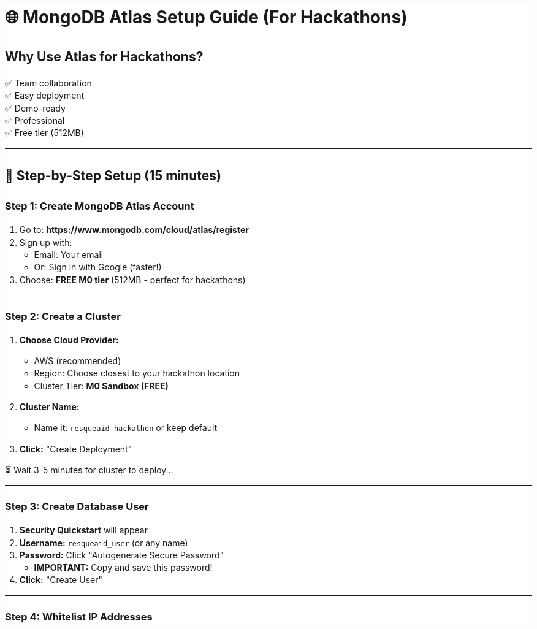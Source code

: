 # 🌐 MongoDB Atlas Setup Guide (For Hackathons)

## Why Use Atlas for Hackathons?

✅ Team collaboration  
✅ Easy deployment  
✅ Demo-ready  
✅ Professional  
✅ Free tier (512MB)  

---

## 🚀 Step-by-Step Setup (15 minutes)

### Step 1: Create MongoDB Atlas Account

1. Go to: **https://www.mongodb.com/cloud/atlas/register**
2. Sign up with:
   - Email: Your email
   - Or: Sign in with Google (faster!)
3. Choose: **FREE M0 tier** (512MB - perfect for hackathons)

---

### Step 2: Create a Cluster

1. **Choose Cloud Provider:**
   - AWS (recommended)
   - Region: Choose closest to your hackathon location
   - Cluster Tier: **M0 Sandbox (FREE)**

2. **Cluster Name:** 
   - Name it: `resqueaid-hackathon` or keep default

3. **Click:** "Create Deployment"

⏳ Wait 3-5 minutes for cluster to deploy...

---

### Step 3: Create Database User

1. **Security Quickstart** will appear
2. **Username:** `resqueaid_user` (or any name)
3. **Password:** Click "Autogenerate Secure Password"
   - **IMPORTANT:** Copy and save this password!
4. **Click:** "Create User"

---

### Step 4: Whitelist IP Addresses
